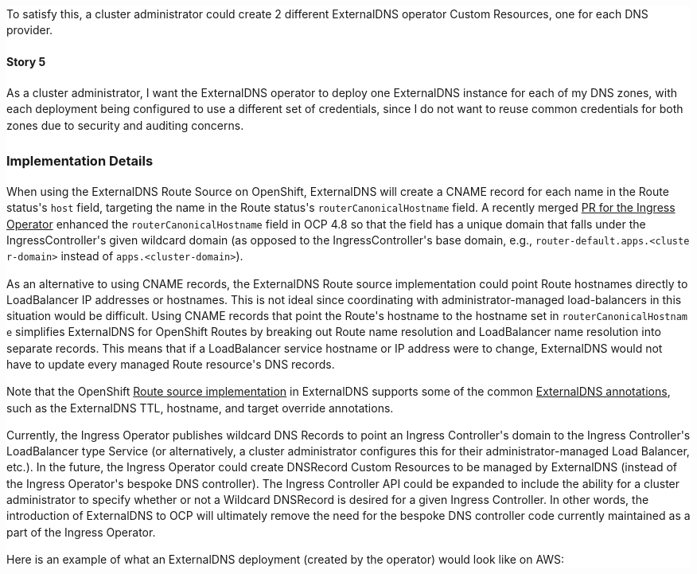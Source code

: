 To satisfy this, a cluster administrator could create 2 different ExternalDNS operator Custom Resources, one for each DNS provider.

#### Story 5

As a cluster administrator, I want the ExternalDNS operator to deploy one ExternalDNS instance for each of my DNS zones, with each deployment
being configured to use a different set of credentials, since I do not want to reuse common credentials for both zones due to security and auditing concerns.

### Implementation Details

When using the ExternalDNS Route Source on OpenShift, ExternalDNS will create a CNAME record for each name in the
Route status's `host` field, targeting the name in the Route status's `routerCanonicalHostname` field.
A recently merged [PR for the Ingress Operator](https://github.com/openshift/cluster-ingress-operator/pull/610)
enhanced the `routerCanonicalHostname` field in OCP 4.8 so that the field has a unique domain that falls under
the IngressController's given wildcard domain (as opposed to the IngressController's base domain, e.g., `router-default.apps.<cluster-domain>`
instead of `apps.<cluster-domain>`).

As an alternative to using CNAME records, the ExternalDNS Route source implementation could point Route hostnames directly to
LoadBalancer IP addresses or hostnames. This is not ideal since coordinating with administrator-managed load-balancers in this situation would be
difficult. Using CNAME records that point the Route's hostname to the hostname set in `routerCanonicalHostname` simplifies ExternalDNS for OpenShift Routes
by breaking out Route name resolution and LoadBalancer name resolution into separate records. This means that if a LoadBalancer service hostname or IP address
were to change, ExternalDNS would not have to update every managed Route resource's DNS records.

Note that the OpenShift [Route source implementation](https://github.com/kubernetes-sigs/external-dns/blob/master/source/ocproute.go)
in ExternalDNS supports some of the common [ExternalDNS annotations](https://github.com/kubernetes-sigs/external-dns/blob/master/source/source.go),
such as the ExternalDNS TTL, hostname, and target override annotations.

Currently, the Ingress Operator publishes wildcard DNS Records to point an Ingress Controller's domain to the Ingress Controller's
LoadBalancer type Service (or alternatively, a cluster administrator configures this for their administrator-managed Load Balancer, etc.).
In the future, the Ingress Operator could create DNSRecord Custom Resources to be managed by ExternalDNS (instead of the Ingress Operator's bespoke
DNS controller). The Ingress Controller API could be expanded to include the ability for a cluster administrator to specify whether or not a Wildcard DNSRecord
is desired for a given Ingress Controller. In other words, the introduction of ExternalDNS to OCP will ultimately remove the need for the bespoke DNS controller code
currently maintained as a part of the Ingress Operator.


Here is an example of what an ExternalDNS deployment (created by the operator) would look like on AWS:
